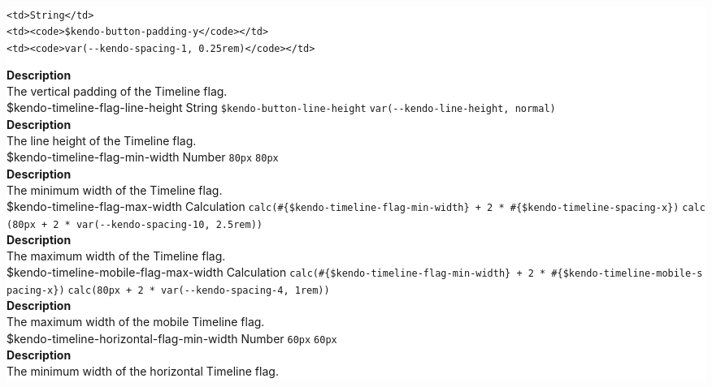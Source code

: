     <td>String</td>
    <td><code>$kendo-button-padding-y</code></td>
    <td><code>var(--kendo-spacing-1, 0.25rem)</code></td>
</tr>
<tr>
    <td colspan="4" class="theme-variables-description-container"><div><b>Description</b><div class="theme-variables-description">The vertical padding of the Timeline flag.</div></div>
    </td>
</tr>
<tr>
    <td>$kendo-timeline-flag-line-height</td>
    <td>String</td>
    <td><code>$kendo-button-line-height</code></td>
    <td><code>var(--kendo-line-height, normal)</code></td>
</tr>
<tr>
    <td colspan="4" class="theme-variables-description-container"><div><b>Description</b><div class="theme-variables-description">The line height of the Timeline flag.</div></div>
    </td>
</tr>
<tr>
    <td>$kendo-timeline-flag-min-width</td>
    <td>Number</td>
    <td><code>80px</code></td>
    <td><code>80px</code></td>
</tr>
<tr>
    <td colspan="4" class="theme-variables-description-container"><div><b>Description</b><div class="theme-variables-description">The minimum width of the Timeline flag.</div></div>
    </td>
</tr>
<tr>
    <td>$kendo-timeline-flag-max-width</td>
    <td>Calculation</td>
    <td><code>calc(#{$kendo-timeline-flag-min-width} + 2 * #{$kendo-timeline-spacing-x})</code></td>
    <td><code>calc(80px + 2 * var(--kendo-spacing-10, 2.5rem))</code></td>
</tr>
<tr>
    <td colspan="4" class="theme-variables-description-container"><div><b>Description</b><div class="theme-variables-description">The maximum width of the Timeline flag.</div></div>
    </td>
</tr>
<tr>
    <td>$kendo-timeline-mobile-flag-max-width</td>
    <td>Calculation</td>
    <td><code>calc(#{$kendo-timeline-flag-min-width} + 2 * #{$kendo-timeline-mobile-spacing-x})</code></td>
    <td><code>calc(80px + 2 * var(--kendo-spacing-4, 1rem))</code></td>
</tr>
<tr>
    <td colspan="4" class="theme-variables-description-container"><div><b>Description</b><div class="theme-variables-description">The maximum width of the mobile Timeline flag.</div></div>
    </td>
</tr>
<tr>
    <td>$kendo-timeline-horizontal-flag-min-width</td>
    <td>Number</td>
    <td><code>60px</code></td>
    <td><code>60px</code></td>
</tr>
<tr>
    <td colspan="4" class="theme-variables-description-container"><div><b>Description</b><div class="theme-variables-description">The minimum width of the horizontal Timeline flag.</div></div>
    </td>